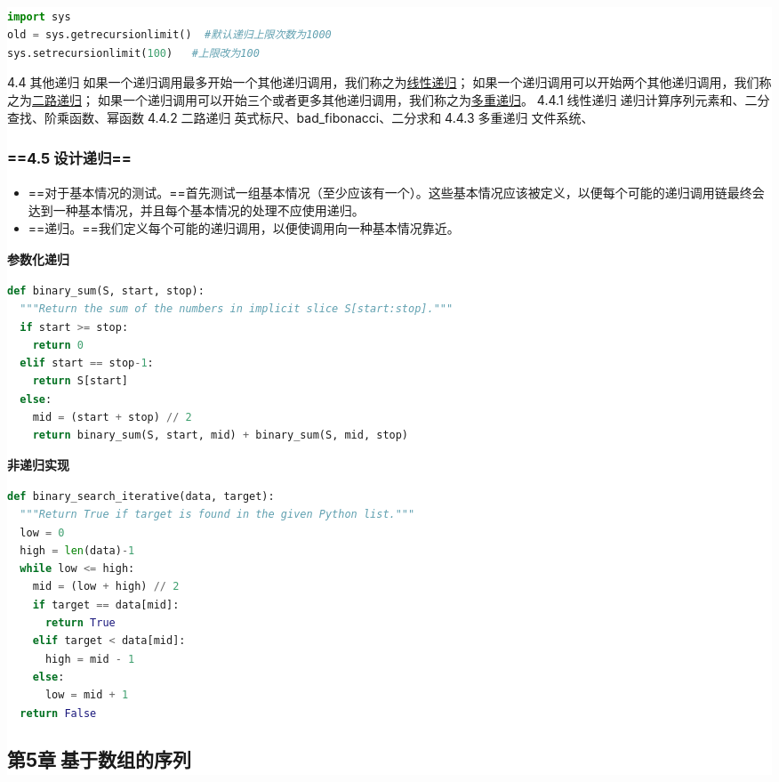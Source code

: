 ```python
import sys
old = sys.getrecursionlimit()  #默认递归上限次数为1000
sys.setrecursionlimit(100)   #上限改为100
```

4.4	其他递归
如果一个递归调用最多开始一个其他递归调用，我们称之为<u>线性递归</u>；
如果一个递归调用可以开始两个其他递归调用，我们称之为<u>二路递归</u>；
如果一个递归调用可以开始三个或者更多其他递归调用，我们称之为<u>多重递归</u>。
4.4.1	线性递归
递归计算序列元素和、二分查找、阶乘函数、幂函数
4.4.2	二路递归
英式标尺、bad_fibonacci、二分求和
4.4.3	多重递归
文件系统、

### ==4.5	设计递归==

- ==对于基本情况的测试。==首先测试一组基本情况（至少应该有一个）。这些基本情况应该被定义，以便每个可能的递归调用链最终会达到一种基本情况，并且每个基本情况的处理不应使用递归。
- ==递归。==我们定义每个可能的递归调用，以便使调用向一种基本情况靠近。

**参数化递归**

```python
def binary_sum(S, start, stop):
  """Return the sum of the numbers in implicit slice S[start:stop]."""
  if start >= stop:                      
    return 0
  elif start == stop-1:                  
    return S[start]
  else:                                  
    mid = (start + stop) // 2
    return binary_sum(S, start, mid) + binary_sum(S, mid, stop)
```

**非递归实现**

```python
def binary_search_iterative(data, target):
  """Return True if target is found in the given Python list."""
  low = 0
  high = len(data)-1
  while low <= high:
    mid = (low + high) // 2
    if target == data[mid]:         
      return True
    elif target < data[mid]:
      high = mid - 1                
    else:
      low = mid + 1                 
  return False                      
```

## 第5章 基于数组的序列
